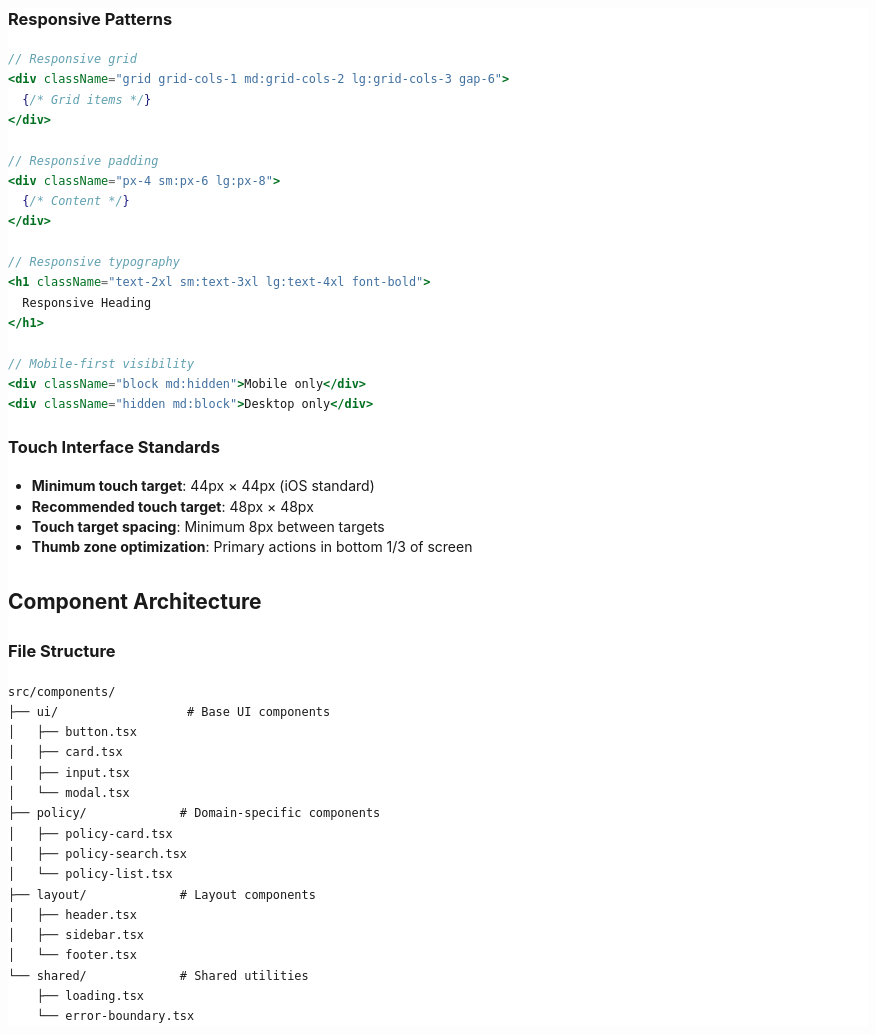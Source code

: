 ### Responsive Patterns
```jsx
// Responsive grid
<div className="grid grid-cols-1 md:grid-cols-2 lg:grid-cols-3 gap-6">
  {/* Grid items */}
</div>

// Responsive padding
<div className="px-4 sm:px-6 lg:px-8">
  {/* Content */}
</div>

// Responsive typography
<h1 className="text-2xl sm:text-3xl lg:text-4xl font-bold">
  Responsive Heading
</h1>

// Mobile-first visibility
<div className="block md:hidden">Mobile only</div>
<div className="hidden md:block">Desktop only</div>
```

### Touch Interface Standards
- **Minimum touch target**: 44px × 44px (iOS standard)
- **Recommended touch target**: 48px × 48px
- **Touch target spacing**: Minimum 8px between targets
- **Thumb zone optimization**: Primary actions in bottom 1/3 of screen

## Component Architecture

### File Structure
```
src/components/
├── ui/                  # Base UI components
│   ├── button.tsx
│   ├── card.tsx
│   ├── input.tsx
│   └── modal.tsx
├── policy/             # Domain-specific components
│   ├── policy-card.tsx
│   ├── policy-search.tsx
│   └── policy-list.tsx
├── layout/             # Layout components
│   ├── header.tsx
│   ├── sidebar.tsx
│   └── footer.tsx
└── shared/             # Shared utilities
    ├── loading.tsx
    └── error-boundary.tsx
```
